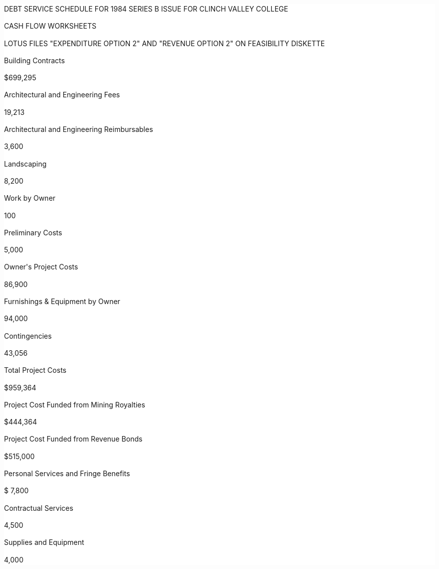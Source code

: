 DEBT SERVICE SCHEDULE FOR 1984 SERIES B ISSUE FOR CLINCH VALLEY COLLEGE

CASH FLOW WORKSHEETS

LOTUS FILES "EXPENDITURE OPTION 2" AND "REVENUE OPTION 2" ON FEASIBILITY DISKETTE

Building Contracts

$699,295

Architectural and Engineering Fees

19,213

Architectural and Engineering Reimbursables

3,600

Landscaping

8,200

Work by Owner

100

Preliminary Costs

5,000

Owner's Project Costs

86,900

Furnishings & Equipment by Owner

94,000

Contingencies

43,056

Total Project Costs

$959,364

Project Cost Funded from Mining Royalties

$444,364

Project Cost Funded from Revenue Bonds

$515,000

Personal Services and Fringe Benefits

$ 7,800

Contractual Services

4,500

Supplies and Equipment

4,000
